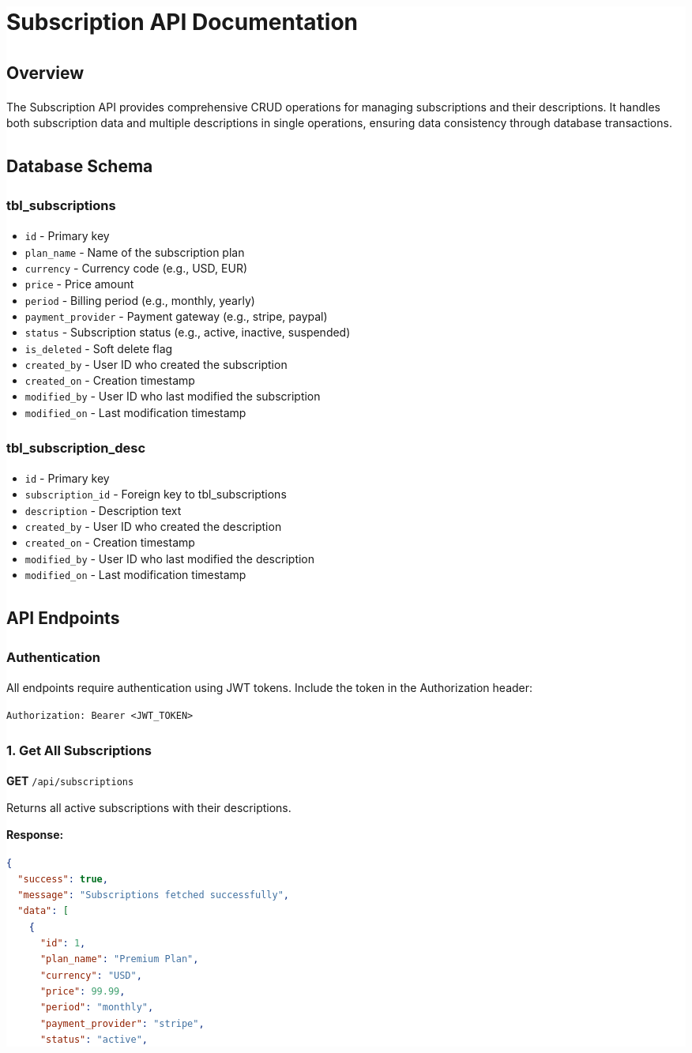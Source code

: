 # Subscription API Documentation

## Overview
The Subscription API provides comprehensive CRUD operations for managing subscriptions and their descriptions. It handles both subscription data and multiple descriptions in single operations, ensuring data consistency through database transactions.

## Database Schema

### tbl_subscriptions
- `id` - Primary key
- `plan_name` - Name of the subscription plan
- `currency` - Currency code (e.g., USD, EUR)
- `price` - Price amount
- `period` - Billing period (e.g., monthly, yearly)
- `payment_provider` - Payment gateway (e.g., stripe, paypal)
- `status` - Subscription status (e.g., active, inactive, suspended)
- `is_deleted` - Soft delete flag
- `created_by` - User ID who created the subscription
- `created_on` - Creation timestamp
- `modified_by` - User ID who last modified the subscription
- `modified_on` - Last modification timestamp

### tbl_subscription_desc
- `id` - Primary key
- `subscription_id` - Foreign key to tbl_subscriptions
- `description` - Description text
- `created_by` - User ID who created the description
- `created_on` - Creation timestamp
- `modified_by` - User ID who last modified the description
- `modified_on` - Last modification timestamp

## API Endpoints

### Authentication
All endpoints require authentication using JWT tokens. Include the token in the Authorization header:
```
Authorization: Bearer <JWT_TOKEN>
```

### 1. Get All Subscriptions
**GET** `/api/subscriptions`

Returns all active subscriptions with their descriptions.

**Response:**
```json
{
  "success": true,
  "message": "Subscriptions fetched successfully",
  "data": [
    {
      "id": 1,
      "plan_name": "Premium Plan",
      "currency": "USD",
      "price": 99.99,
      "period": "monthly",
      "payment_provider": "stripe",
      "status": "active",
```